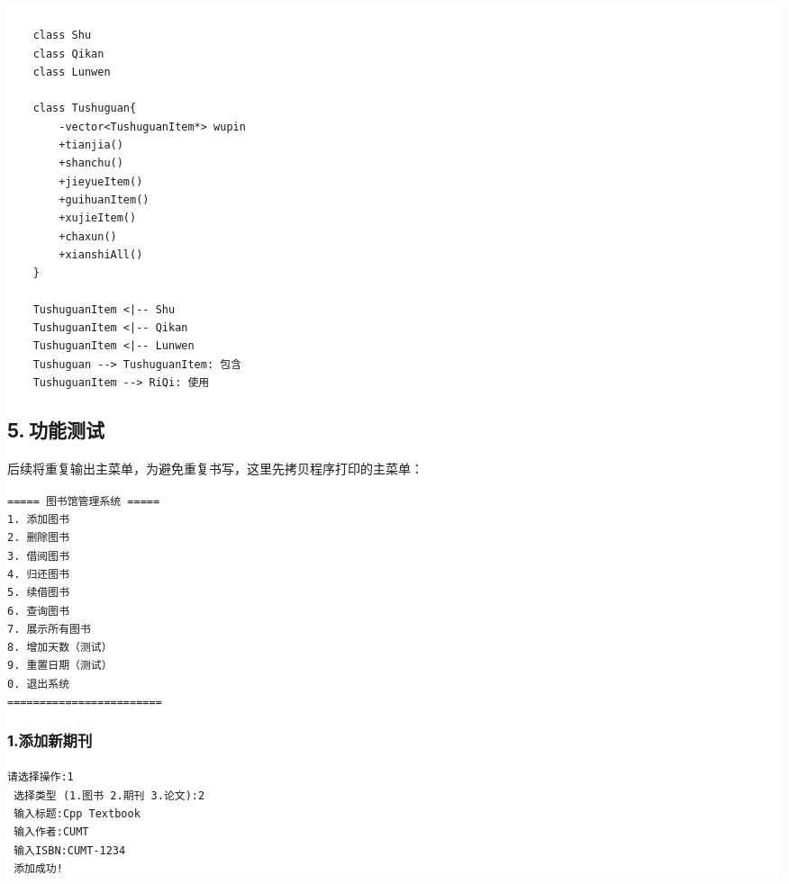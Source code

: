 ```mermaid
    
    class Shu
    class Qikan
    class Lunwen
    
    class Tushuguan{
        -vector<TushuguanItem*> wupin
        +tianjia()
        +shanchu()
        +jieyueItem()
        +guihuanItem()
        +xujieItem()
        +chaxun()
        +xianshiAll()
    }
    
    TushuguanItem <|-- Shu
    TushuguanItem <|-- Qikan
    TushuguanItem <|-- Lunwen
    Tushuguan --> TushuguanItem: 包含
    TushuguanItem --> RiQi: 使用
```

## 5. 功能测试

后续将重复输出主菜单，为避免重复书写，这里先拷贝程序打印的主菜单：

```
===== 图书馆管理系统 =====
1. 添加图书
2. 删除图书
3. 借阅图书
4. 归还图书
5. 续借图书
6. 查询图书
7. 展示所有图书
8. 增加天数（测试）
9. 重置日期（测试）
0. 退出系统
========================
```



### 1.添加新期刊
```
请选择操作:1
 选择类型 (1.图书 2.期刊 3.论文):2
 输入标题:Cpp Textbook
 输入作者:CUMT
 输入ISBN:CUMT-1234
 添加成功!
```
